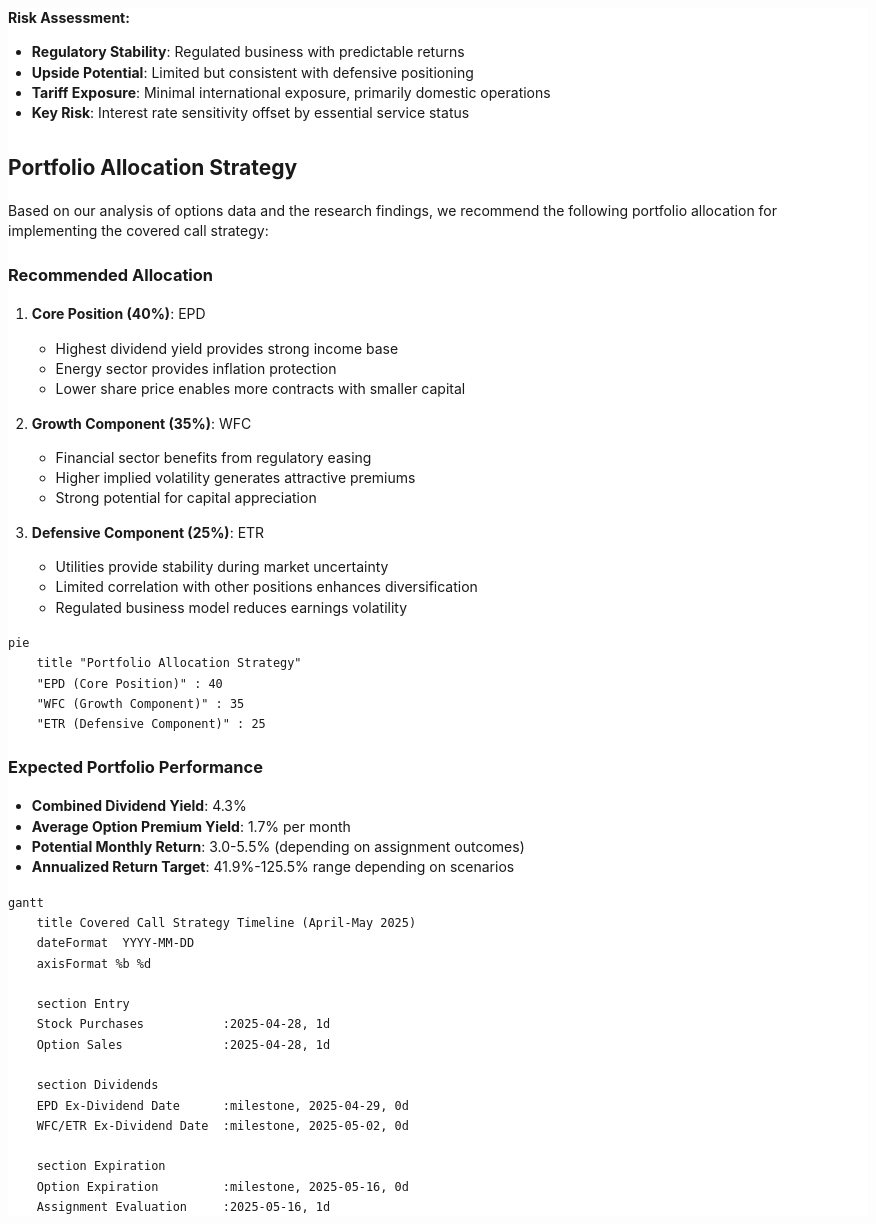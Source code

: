 **Risk Assessment:**
- **Regulatory Stability**: Regulated business with predictable returns
- **Upside Potential**: Limited but consistent with defensive positioning
- **Tariff Exposure**: Minimal international exposure, primarily domestic operations
- **Key Risk**: Interest rate sensitivity offset by essential service status

## Portfolio Allocation Strategy

Based on our analysis of options data and the research findings, we recommend the following portfolio allocation for implementing the covered call strategy:

### Recommended Allocation
1. **Core Position (40%)**: EPD
   - Highest dividend yield provides strong income base
   - Energy sector provides inflation protection
   - Lower share price enables more contracts with smaller capital

2. **Growth Component (35%)**: WFC
   - Financial sector benefits from regulatory easing
   - Higher implied volatility generates attractive premiums
   - Strong potential for capital appreciation

3. **Defensive Component (25%)**: ETR
   - Utilities provide stability during market uncertainty
   - Limited correlation with other positions enhances diversification
   - Regulated business model reduces earnings volatility

```mermaid
pie
    title "Portfolio Allocation Strategy"
    "EPD (Core Position)" : 40
    "WFC (Growth Component)" : 35
    "ETR (Defensive Component)" : 25
```

### Expected Portfolio Performance
- **Combined Dividend Yield**: 4.3%
- **Average Option Premium Yield**: 1.7% per month
- **Potential Monthly Return**: 3.0-5.5% (depending on assignment outcomes)
- **Annualized Return Target**: 41.9%-125.5% range depending on scenarios

```mermaid
gantt
    title Covered Call Strategy Timeline (April-May 2025)
    dateFormat  YYYY-MM-DD
    axisFormat %b %d
    
    section Entry
    Stock Purchases           :2025-04-28, 1d
    Option Sales              :2025-04-28, 1d
    
    section Dividends
    EPD Ex-Dividend Date      :milestone, 2025-04-29, 0d
    WFC/ETR Ex-Dividend Date  :milestone, 2025-05-02, 0d
    
    section Expiration
    Option Expiration         :milestone, 2025-05-16, 0d
    Assignment Evaluation     :2025-05-16, 1d
```
